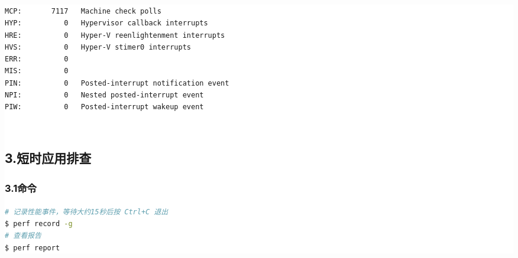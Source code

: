 ```
MCP:       7117   Machine check polls
HYP:          0   Hypervisor callback interrupts
HRE:          0   Hyper-V reenlightenment interrupts
HVS:          0   Hyper-V stimer0 interrupts
ERR:          0
MIS:          0
PIN:          0   Posted-interrupt notification event
NPI:          0   Nested posted-interrupt event
PIW:          0   Posted-interrupt wakeup event
```

<br>

## 3.短时应用排查

### 3.1命令

```bash
# 记录性能事件，等待大约15秒后按 Ctrl+C 退出
$ perf record -g
# 查看报告
$ perf report
```

